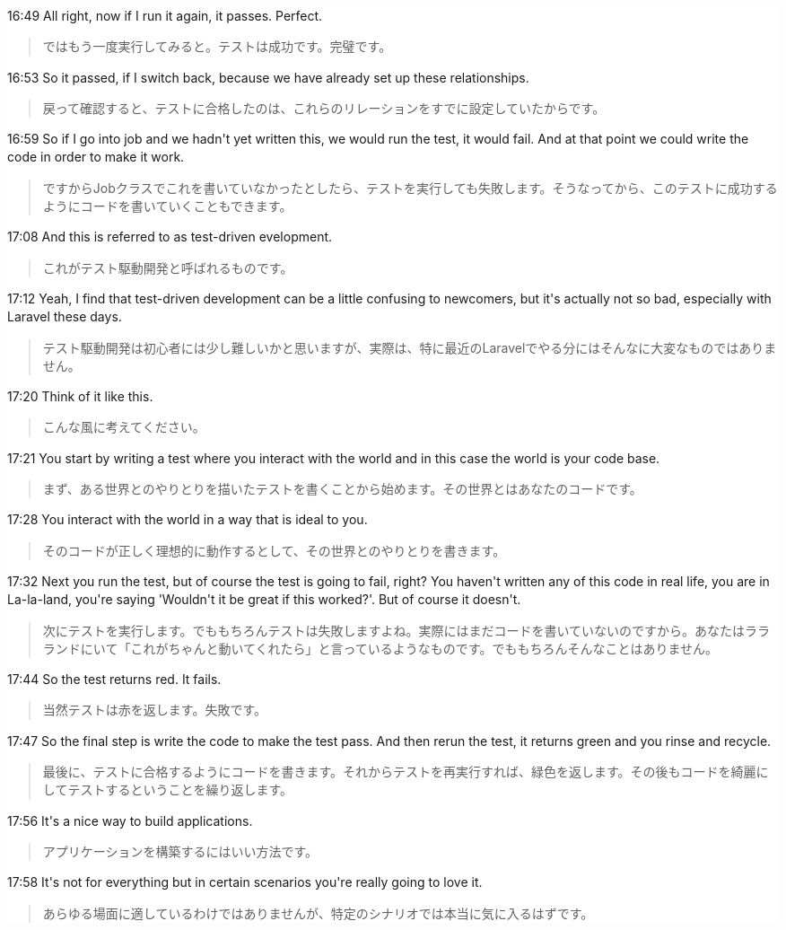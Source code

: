 16:49
All right, now if I run it again, it passes. Perfect.
> ではもう一度実行してみると。テストは成功です。完璧です。

16:53
So it passed, if I switch back, because we have already set up these relationships.
> 戻って確認すると、テストに合格したのは、これらのリレーションをすでに設定していたからです。

16:59
So if I go into job and we hadn't yet written this, we would run the test, it would fail. And at that point we could write the code in order to make it work.
> ですからJobクラスでこれを書いていなかったとしたら、テストを実行しても失敗します。そうなってから、このテストに成功するようにコードを書いていくこともできます。

17:08
And this is referred to as test-driven evelopment.
> これがテスト駆動開発と呼ばれるものです。

17:12
Yeah, I find that test-driven development can be a little confusing to newcomers, but it's actually not so bad, especially with Laravel these days.
> テスト駆動開発は初心者には少し難しいかと思いますが、実際は、特に最近のLaravelでやる分にはそんなに大変なものではありません。

17:20
Think of it like this.
> こんな風に考えてください。

17:21
You start by writing a test where you interact with the world and in this case the world is your code base.
> まず、ある世界とのやりとりを描いたテストを書くことから始めます。その世界とはあなたのコードです。

17:28
You interact with the world in a way that is ideal to you.
> そのコードが正しく理想的に動作するとして、その世界とのやりとりを書きます。

17:32
Next you run the test, but of course the test is going to fail, right? You haven't written any of this code in real life, you are in La-la-land, you're saying 'Wouldn't it be great if this worked?'. But of course it doesn't.
> 次にテストを実行します。でももちろんテストは失敗しますよね。実際にはまだコードを書いていないのですから。あなたはララランドにいて「これがちゃんと動いてくれたら」と言っているようなものです。でももちろんそんなことはありません。

17:44
So the test returns red. It fails.
> 当然テストは赤を返します。失敗です。

17:47
So the final step is write the code to make the test pass. And then rerun the test, it returns green and you rinse and recycle.
> 最後に、テストに合格するようにコードを書きます。それからテストを再実行すれば、緑色を返します。その後もコードを綺麗にしてテストするということを繰り返します。

17:56
It's a nice way to build applications.
> アプリケーションを構築するにはいい方法です。

17:58
It's not for everything but in certain scenarios you're really going to love it.
> あらゆる場面に適しているわけではありませんが、特定のシナリオでは本当に気に入るはずです。
